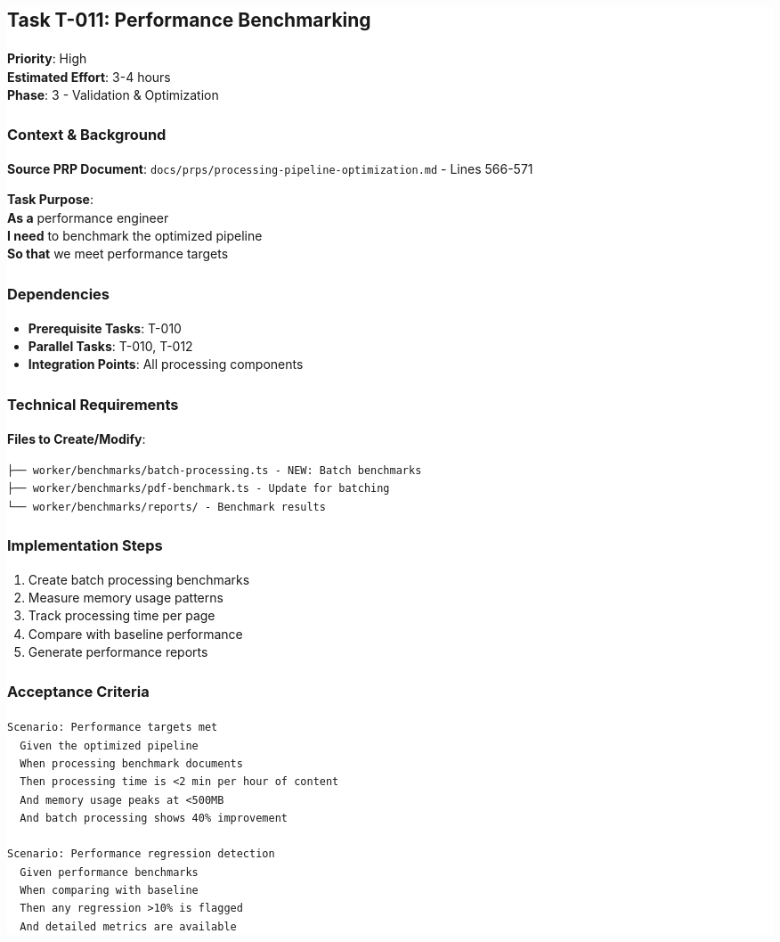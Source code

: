 ## Task T-011: Performance Benchmarking

**Priority**: High  
**Estimated Effort**: 3-4 hours  
**Phase**: 3 - Validation & Optimization

### Context & Background

**Source PRP Document**: `docs/prps/processing-pipeline-optimization.md` - Lines 566-571

**Task Purpose**:  
**As a** performance engineer  
**I need** to benchmark the optimized pipeline  
**So that** we meet performance targets

### Dependencies
- **Prerequisite Tasks**: T-010
- **Parallel Tasks**: T-010, T-012
- **Integration Points**: All processing components

### Technical Requirements

**Files to Create/Modify**:
```
├── worker/benchmarks/batch-processing.ts - NEW: Batch benchmarks
├── worker/benchmarks/pdf-benchmark.ts - Update for batching
└── worker/benchmarks/reports/ - Benchmark results
```

### Implementation Steps
1. Create batch processing benchmarks
2. Measure memory usage patterns
3. Track processing time per page
4. Compare with baseline performance
5. Generate performance reports

### Acceptance Criteria

```gherkin
Scenario: Performance targets met
  Given the optimized pipeline
  When processing benchmark documents
  Then processing time is <2 min per hour of content
  And memory usage peaks at <500MB
  And batch processing shows 40% improvement

Scenario: Performance regression detection
  Given performance benchmarks
  When comparing with baseline
  Then any regression >10% is flagged
  And detailed metrics are available
```
